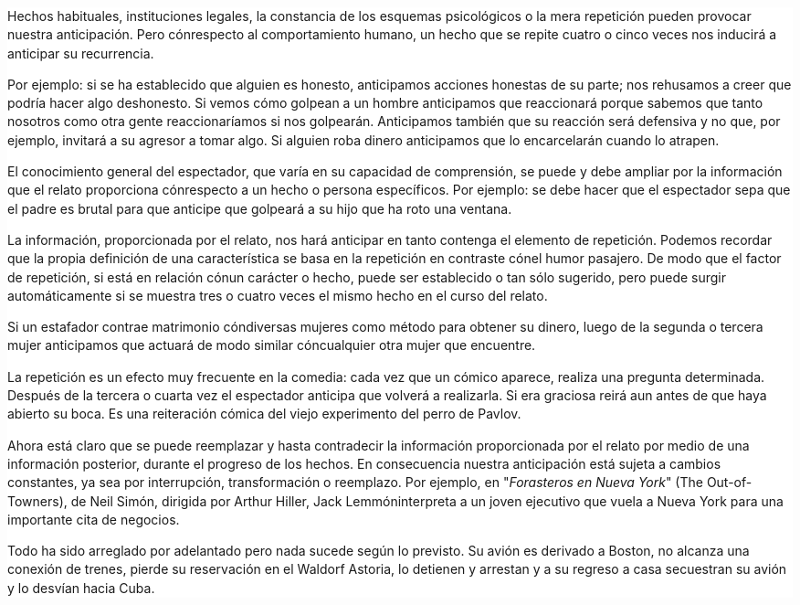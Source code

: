 
Hechos habituales, instituciones legales, la constancia de los esquemas
psicológicos o la mera repetición pueden provocar nuestra anticipación. Pero
cónrespecto al comportamiento humano, un hecho que se repite cuatro o cinco veces nos inducirá a anticipar su recurrencia. 



Por ejemplo: si se ha establecido que alguien es honesto, anticipamos acciones honestas de su parte; nos rehusamos a creer que podría hacer algo
deshonesto. Si vemos cómo golpean a un hombre anticipamos que reaccionará
porque sabemos que tanto nosotros como otra gente reaccionaríamos si nos
golpearán. Anticipamos también que su reacción será defensiva y no que, por
ejemplo, invitará a su agresor a tomar algo. Si alguien roba dinero anticipamos
que lo encarcelarán cuando lo atrapen.


El conocimiento general del espectador, que varía en su capacidad de
comprensión, se puede y debe ampliar por la información que el relato proporciona cónrespecto a un hecho o persona específicos. Por ejemplo: se debe
hacer que el espectador sepa que el padre es brutal para que anticipe que golpeará a su hijo que ha roto una ventana. 


La información, proporcionada por el relato, nos hará anticipar en tanto
contenga el elemento de repetición. Podemos recordar que la propia definición de una característica se basa en la repetición en contraste cónel humor
pasajero. De modo que el factor de repetición, si está en relación cónun carácter o hecho, puede ser establecido o tan sólo sugerido, pero puede surgir automáticamente si se muestra tres o cuatro veces el mismo hecho en el curso del
relato.


Si un estafador contrae matrimonio cóndiversas mujeres como método
para obtener su dinero, luego de la segunda o tercera mujer anticipamos que
actuará de modo similar cóncualquier otra mujer que encuentre. 


La repetición es un efecto muy frecuente en la comedia: cada vez que un
cómico aparece, realiza una pregunta determinada. Después de la tercera o
cuarta vez el espectador anticipa que volverá a realizarla. Si era graciosa reirá
aun antes de que haya abierto su boca. Es una reiteración cómica del viejo experimento del perro de Pavlov.


Ahora está claro que se puede reemplazar y hasta contradecir la información proporcionada por el relato por medio de una información posterior, durante el progreso de los hechos. En consecuencia nuestra anticipación está sujeta a cambios constantes, ya sea por interrupción, transformación o reemplazo. Por ejemplo, en "*Forasteros en Nueva York*" (The Out-of-Towners), de
Neil Simón, dirigida por Arthur Hiller, Jack Lemmóninterpreta a un joven
ejecutivo que vuela a Nueva York para una importante cita de negocios. 

Todo
ha sido arreglado por adelantado pero nada sucede según lo previsto. Su avión
es derivado a Boston, no alcanza una conexión de trenes, pierde su reservación
en el Waldorf Astoria, lo detienen y arrestan y a su regreso a casa secuestran
su avión y lo desvían hacia Cuba. 
